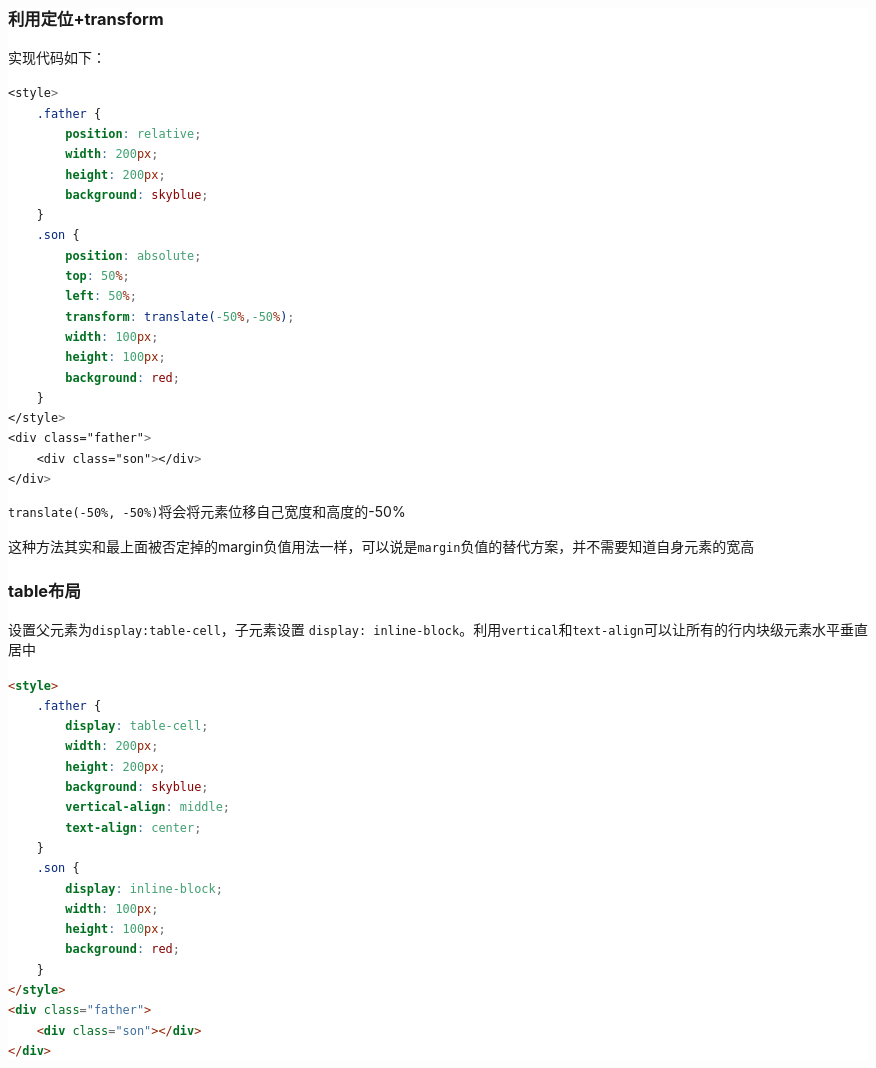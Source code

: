 

### 利用定位+transform

实现代码如下：

```css
<style>
    .father {
        position: relative;
        width: 200px;
        height: 200px;
        background: skyblue;
    }
    .son {
        position: absolute;
        top: 50%;
        left: 50%;
        transform: translate(-50%,-50%);
        width: 100px;
        height: 100px;
        background: red;
    }
</style>
<div class="father">
    <div class="son"></div>
</div>
```

`translate(-50%, -50%)`将会将元素位移自己宽度和高度的-50%

这种方法其实和最上面被否定掉的margin负值用法一样，可以说是`margin`负值的替代方案，并不需要知道自身元素的宽高





### table布局

设置父元素为`display:table-cell`，子元素设置 `display: inline-block`。利用`vertical`和`text-align`可以让所有的行内块级元素水平垂直居中

```html
<style>
    .father {
        display: table-cell;
        width: 200px;
        height: 200px;
        background: skyblue;
        vertical-align: middle;
        text-align: center;
    }
    .son {
        display: inline-block;
        width: 100px;
        height: 100px;
        background: red;
    }
</style>
<div class="father">
    <div class="son"></div>
</div>
```
